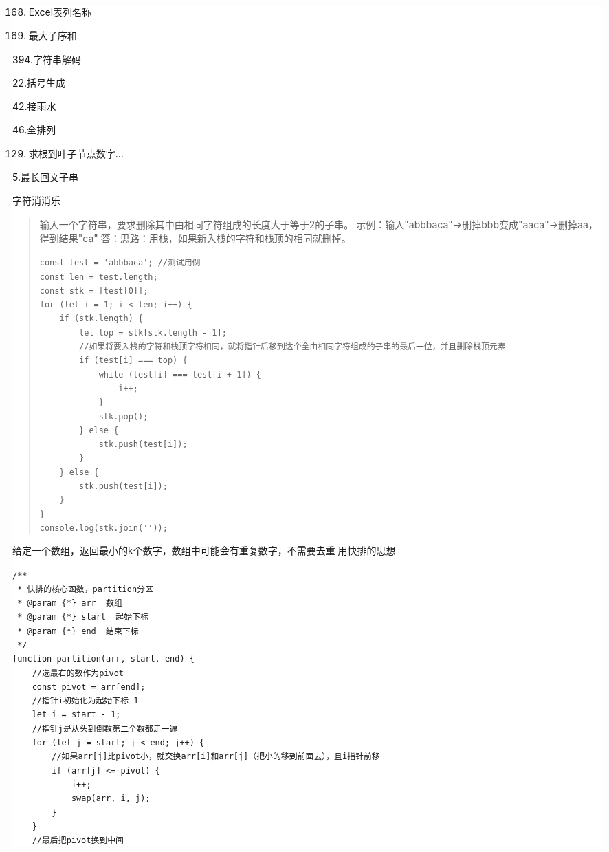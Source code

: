 168. Excel表列名称

53. 最大子序和

394.字符串解码

22.括号生成

42.接雨水

46.全排列

129. 求根到叶子节点数字…

5.最长回文子串

字符消消乐

> 输入一个字符串，要求删除其中由相同字符组成的长度大于等于2的子串。
> 示例：输入"abbbaca"->删掉bbb变成"aaca"->删掉aa，得到结果"ca"
> 答：思路：用栈，如果新入栈的字符和栈顶的相同就删掉。
>
> ```
> const test = 'abbbaca'; //测试用例
> const len = test.length;
> const stk = [test[0]];
> for (let i = 1; i < len; i++) {
>     if (stk.length) {
>         let top = stk[stk.length - 1];
>         //如果将要入栈的字符和栈顶字符相同，就将指针后移到这个全由相同字符组成的子串的最后一位，并且删除栈顶元素
>         if (test[i] === top) {
>             while (test[i] === test[i + 1]) {
>                 i++;
>             }
>             stk.pop();
>         } else {
>             stk.push(test[i]);
>         }
>     } else {
>         stk.push(test[i]);
>     }
> }
> console.log(stk.join(''));
> ```

给定一个数组，返回最小的k个数字，数组中可能会有重复数字，不需要去重
用快排的思想

```
/**
 * 快排的核心函数，partition分区
 * @param {*} arr  数组
 * @param {*} start  起始下标
 * @param {*} end  结束下标
 */
function partition(arr, start, end) {
    //选最右的数作为pivot
    const pivot = arr[end];
    //指针i初始化为起始下标-1
    let i = start - 1;
    //指针j是从头到倒数第二个数都走一遍
    for (let j = start; j < end; j++) {
        //如果arr[j]比pivot小，就交换arr[i]和arr[j]（把小的移到前面去），且i指针前移
        if (arr[j] <= pivot) {
            i++;
            swap(arr, i, j);
        }
    }
    //最后把pivot换到中间
```
